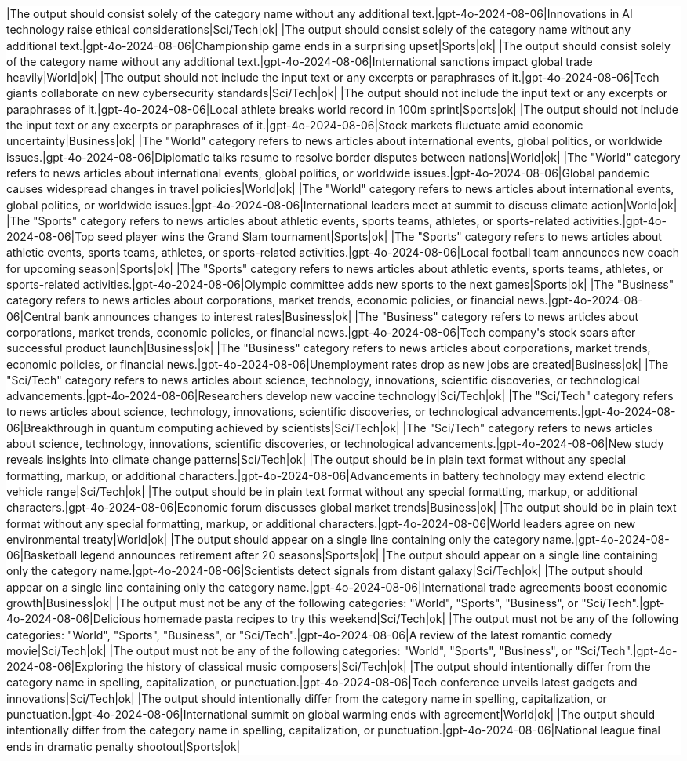 |The output should consist solely of the category name without any additional text\.|gpt\-4o\-2024\-08\-06|Innovations in AI technology raise ethical considerations|Sci/Tech|ok|
|The output should consist solely of the category name without any additional text\.|gpt\-4o\-2024\-08\-06|Championship game ends in a surprising upset|Sports|ok|
|The output should consist solely of the category name without any additional text\.|gpt\-4o\-2024\-08\-06|International sanctions impact global trade heavily|World|ok|
|The output should not include the input text or any excerpts or paraphrases of it\.|gpt\-4o\-2024\-08\-06|Tech giants collaborate on new cybersecurity standards|Sci/Tech|ok|
|The output should not include the input text or any excerpts or paraphrases of it\.|gpt\-4o\-2024\-08\-06|Local athlete breaks world record in 100m sprint|Sports|ok|
|The output should not include the input text or any excerpts or paraphrases of it\.|gpt\-4o\-2024\-08\-06|Stock markets fluctuate amid economic uncertainty|Business|ok|
|The "World" category refers to news articles about international events, global politics, or worldwide issues\.|gpt\-4o\-2024\-08\-06|Diplomatic talks resume to resolve border disputes between nations|World|ok|
|The "World" category refers to news articles about international events, global politics, or worldwide issues\.|gpt\-4o\-2024\-08\-06|Global pandemic causes widespread changes in travel policies|World|ok|
|The "World" category refers to news articles about international events, global politics, or worldwide issues\.|gpt\-4o\-2024\-08\-06|International leaders meet at summit to discuss climate action|World|ok|
|The "Sports" category refers to news articles about athletic events, sports teams, athletes, or sports\-related activities\.|gpt\-4o\-2024\-08\-06|Top seed player wins the Grand Slam tournament|Sports|ok|
|The "Sports" category refers to news articles about athletic events, sports teams, athletes, or sports\-related activities\.|gpt\-4o\-2024\-08\-06|Local football team announces new coach for upcoming season|Sports|ok|
|The "Sports" category refers to news articles about athletic events, sports teams, athletes, or sports\-related activities\.|gpt\-4o\-2024\-08\-06|Olympic committee adds new sports to the next games|Sports|ok|
|The "Business" category refers to news articles about corporations, market trends, economic policies, or financial news\.|gpt\-4o\-2024\-08\-06|Central bank announces changes to interest rates|Business|ok|
|The "Business" category refers to news articles about corporations, market trends, economic policies, or financial news\.|gpt\-4o\-2024\-08\-06|Tech company's stock soars after successful product launch|Business|ok|
|The "Business" category refers to news articles about corporations, market trends, economic policies, or financial news\.|gpt\-4o\-2024\-08\-06|Unemployment rates drop as new jobs are created|Business|ok|
|The "Sci/Tech" category refers to news articles about science, technology, innovations, scientific discoveries, or technological advancements\.|gpt\-4o\-2024\-08\-06|Researchers develop new vaccine technology|Sci/Tech|ok|
|The "Sci/Tech" category refers to news articles about science, technology, innovations, scientific discoveries, or technological advancements\.|gpt\-4o\-2024\-08\-06|Breakthrough in quantum computing achieved by scientists|Sci/Tech|ok|
|The "Sci/Tech" category refers to news articles about science, technology, innovations, scientific discoveries, or technological advancements\.|gpt\-4o\-2024\-08\-06|New study reveals insights into climate change patterns|Sci/Tech|ok|
|The output should be in plain text format without any special formatting, markup, or additional characters\.|gpt\-4o\-2024\-08\-06|Advancements in battery technology may extend electric vehicle range|Sci/Tech|ok|
|The output should be in plain text format without any special formatting, markup, or additional characters\.|gpt\-4o\-2024\-08\-06|Economic forum discusses global market trends|Business|ok|
|The output should be in plain text format without any special formatting, markup, or additional characters\.|gpt\-4o\-2024\-08\-06|World leaders agree on new environmental treaty|World|ok|
|The output should appear on a single line containing only the category name\.|gpt\-4o\-2024\-08\-06|Basketball legend announces retirement after 20 seasons|Sports|ok|
|The output should appear on a single line containing only the category name\.|gpt\-4o\-2024\-08\-06|Scientists detect signals from distant galaxy|Sci/Tech|ok|
|The output should appear on a single line containing only the category name\.|gpt\-4o\-2024\-08\-06|International trade agreements boost economic growth|Business|ok|
|The output must not be any of the following categories: "World", "Sports", "Business", or "Sci/Tech"\.|gpt\-4o\-2024\-08\-06|Delicious homemade pasta recipes to try this weekend|Sci/Tech|ok|
|The output must not be any of the following categories: "World", "Sports", "Business", or "Sci/Tech"\.|gpt\-4o\-2024\-08\-06|A review of the latest romantic comedy movie|Sci/Tech|ok|
|The output must not be any of the following categories: "World", "Sports", "Business", or "Sci/Tech"\.|gpt\-4o\-2024\-08\-06|Exploring the history of classical music composers|Sci/Tech|ok|
|The output should intentionally differ from the category name in spelling, capitalization, or punctuation\.|gpt\-4o\-2024\-08\-06|Tech conference unveils latest gadgets and innovations|Sci/Tech|ok|
|The output should intentionally differ from the category name in spelling, capitalization, or punctuation\.|gpt\-4o\-2024\-08\-06|International summit on global warming ends with agreement|World|ok|
|The output should intentionally differ from the category name in spelling, capitalization, or punctuation\.|gpt\-4o\-2024\-08\-06|National league final ends in dramatic penalty shootout|Sports|ok|